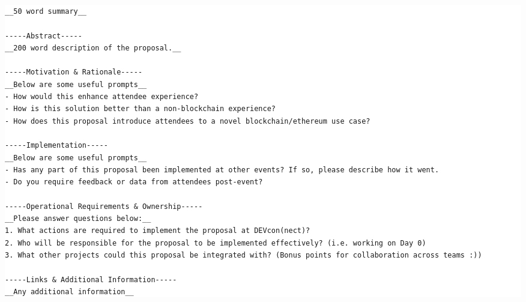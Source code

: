 ```
__50 word summary__

-----Abstract-----
__200 word description of the proposal.__

-----Motivation & Rationale-----
__Below are some useful prompts__
- How would this enhance attendee experience?
- How is this solution better than a non-blockchain experience?
- How does this proposal introduce attendees to a novel blockchain/ethereum use case?

-----Implementation-----
__Below are some useful prompts__
- Has any part of this proposal been implemented at other events? If so, please describe how it went.
- Do you require feedback or data from attendees post-event?

-----Operational Requirements & Ownership-----
__Please answer questions below:__
1. What actions are required to implement the proposal at DEVcon(nect)?
2. Who will be responsible for the proposal to be implemented effectively? (i.e. working on Day 0)
3. What other projects could this proposal be integrated with? (Bonus points for collaboration across teams :))

-----Links & Additional Information-----
__Any additional information__
```
